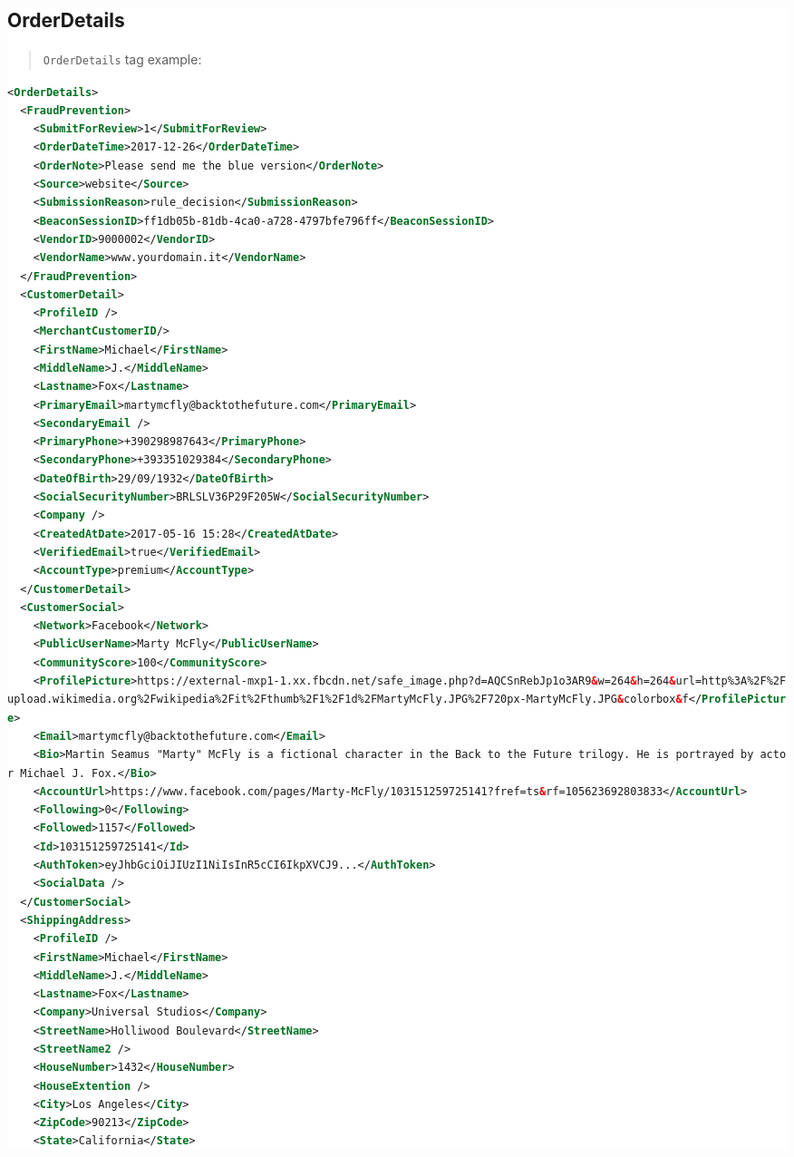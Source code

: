 ## OrderDetails

> `OrderDetails` tag example: 

```xml
<OrderDetails>
  <FraudPrevention>
    <SubmitForReview>1</SubmitForReview>
    <OrderDateTime>2017-12-26</OrderDateTime>
    <OrderNote>Please send me the blue version</OrderNote>
    <Source>website</Source>
    <SubmissionReason>rule_decision</SubmissionReason>
    <BeaconSessionID>ff1db05b-81db-4ca0-a728-4797bfe796ff</BeaconSessionID>
    <VendorID>9000002</VendorID>
    <VendorName>www.yourdomain.it</VendorName>
  </FraudPrevention>
  <CustomerDetail>
    <ProfileID />
    <MerchantCustomerID/>
    <FirstName>Michael</FirstName>
    <MiddleName>J.</MiddleName>
    <Lastname>Fox</Lastname>
    <PrimaryEmail>martymcfly@backtothefuture.com</PrimaryEmail>
    <SecondaryEmail />
    <PrimaryPhone>+390298987643</PrimaryPhone>
    <SecondaryPhone>+393351029384</SecondaryPhone>
    <DateOfBirth>29/09/1932</DateOfBirth>
    <SocialSecurityNumber>BRLSLV36P29F205W</SocialSecurityNumber>
    <Company />
    <CreatedAtDate>2017-05-16 15:28</CreatedAtDate>
    <VerifiedEmail>true</VerifiedEmail>
    <AccountType>premium</AccountType>
  </CustomerDetail>
  <CustomerSocial>
    <Network>Facebook</Network>
    <PublicUserName>Marty McFly</PublicUserName>
    <CommunityScore>100</CommunityScore>
    <ProfilePicture>https://external-mxp1-1.xx.fbcdn.net/safe_image.php?d=AQCSnRebJp1o3AR9&w=264&h=264&url=http%3A%2F%2Fupload.wikimedia.org%2Fwikipedia%2Fit%2Fthumb%2F1%2F1d%2FMartyMcFly.JPG%2F720px-MartyMcFly.JPG&colorbox&f</ProfilePicture>
    <Email>martymcfly@backtothefuture.com</Email>
    <Bio>Martin Seamus "Marty" McFly is a fictional character in the Back to the Future trilogy. He is portrayed by actor Michael J. Fox.</Bio>
    <AccountUrl>https://www.facebook.com/pages/Marty-McFly/103151259725141?fref=ts&rf=105623692803833</AccountUrl>
    <Following>0</Following>
    <Followed>1157</Followed>
    <Id>103151259725141</Id>
    <AuthToken>eyJhbGciOiJIUzI1NiIsInR5cCI6IkpXVCJ9...</AuthToken>
    <SocialData />
  </CustomerSocial>
  <ShippingAddress>
    <ProfileID />
    <FirstName>Michael</FirstName>
    <MiddleName>J.</MiddleName>
    <Lastname>Fox</Lastname>
    <Company>Universal Studios</Company>
    <StreetName>Holliwood Boulevard</StreetName>
    <StreetName2 />
    <HouseNumber>1432</HouseNumber>
    <HouseExtention />
    <City>Los Angeles</City>
    <ZipCode>90213</ZipCode>
    <State>California</State>
```